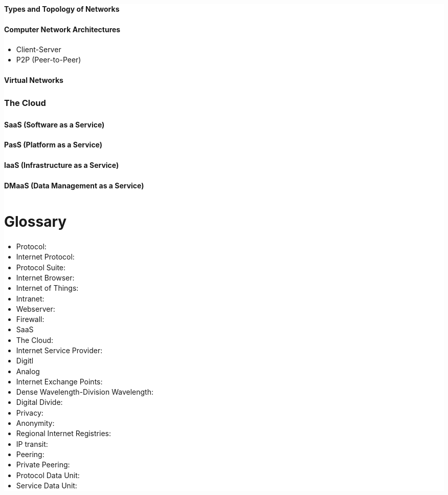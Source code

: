 
#### Types and Topology of Networks

#### Computer Network Architectures
- Client-Server
- P2P (Peer-to-Peer)
#### Virtual Networks


### The Cloud
#### SaaS (Software as a Service)
#### PasS (Platform as a Service)
#### IaaS (Infrastructure as a Service)
#### DMaaS (Data Management as a Service)



# Glossary
- Protocol: 
- Internet Protocol:
- Protocol Suite:
- Internet Browser:
- Internet of Things:
- Intranet:
- Webserver:
- Firewall:
- SaaS
- The Cloud:
- Internet Service Provider:
- Digitl 
- Analog
- Internet Exchange Points:
- Dense Wavelength-Division Wavelength: 
- Digital Divide: 
- Privacy:
- Anonymity: 
- Regional Internet Registries:
- IP transit:
- Peering: 
- Private Peering: 
- Protocol Data Unit: 
- Service Data Unit: